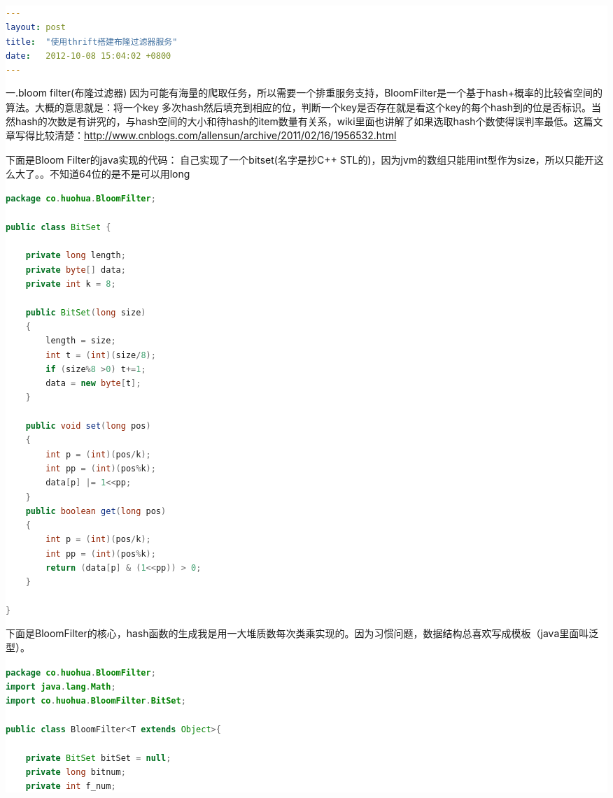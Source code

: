 ```yaml
---
layout: post
title:  "使用thrift搭建布隆过滤器服务"
date:   2012-10-08 15:04:02 +0800
---
```


一.bloom filter(布隆过滤器)
因为可能有海量的爬取任务，所以需要一个排重服务支持，BloomFilter是一个基于hash+概率的比较省空间的算法。大概的意思就是：将一个key 多次hash然后填充到相应的位，判断一个key是否存在就是看这个key的每个hash到的位是否标识。当然hash的次数是有讲究的，与hash空间的大小和待hash的item数量有关系，wiki里面也讲解了如果选取hash个数使得误判率最低。这篇文章写得比较清楚：http://www.cnblogs.com/allensun/archive/2011/02/16/1956532.html

下面是Bloom Filter的java实现的代码：
自己实现了一个bitset(名字是抄C++ STL的)，因为jvm的数组只能用int型作为size，所以只能开这么大了。。不知道64位的是不是可以用long

```java
package co.huohua.BloomFilter;

public class BitSet {
    
    private long length;
    private byte[] data;
    private int k = 8;
    
    public BitSet(long size)
    {
        length = size;
        int t = (int)(size/8);
        if (size%8 >0) t+=1;
        data = new byte[t];
    }
    
    public void set(long pos)
    {
        int p = (int)(pos/k);
        int pp = (int)(pos%k);
        data[p] |= 1<<pp;
    }
    public boolean get(long pos)
    {
        int p = (int)(pos/k);
        int pp = (int)(pos%k);
        return (data[p] & (1<<pp)) > 0;
    }

}
```

下面是BloomFilter的核心，hash函数的生成我是用一大堆质数每次类乘实现的。因为习惯问题，数据结构总喜欢写成模板（java里面叫泛型）。

```java
package co.huohua.BloomFilter;
import java.lang.Math;
import co.huohua.BloomFilter.BitSet;

public class BloomFilter<T extends Object>{
    
    private BitSet bitSet = null;
    private long bitnum;
    private int f_num;
```